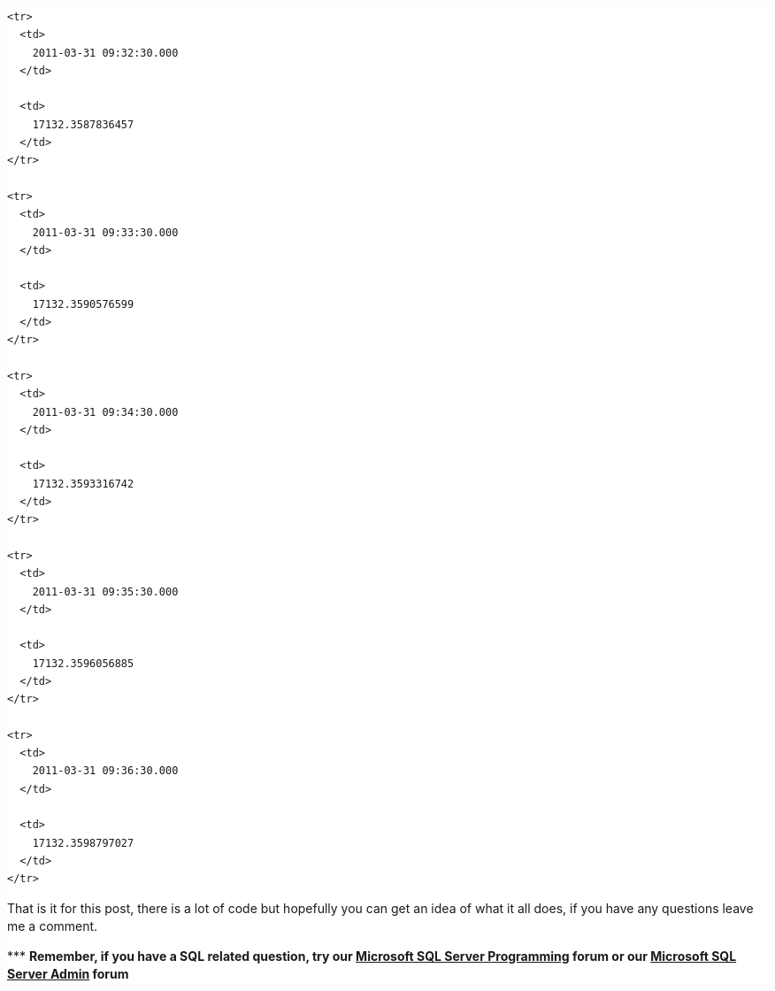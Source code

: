     <tr>
      <td>
        2011-03-31 09:32:30.000
      </td>
      
      <td>
        17132.3587836457
      </td>
    </tr>
    
    <tr>
      <td>
        2011-03-31 09:33:30.000
      </td>
      
      <td>
        17132.3590576599
      </td>
    </tr>
    
    <tr>
      <td>
        2011-03-31 09:34:30.000
      </td>
      
      <td>
        17132.3593316742
      </td>
    </tr>
    
    <tr>
      <td>
        2011-03-31 09:35:30.000
      </td>
      
      <td>
        17132.3596056885
      </td>
    </tr>
    
    <tr>
      <td>
        2011-03-31 09:36:30.000
      </td>
      
      <td>
        17132.3598797027
      </td>
    </tr>
  </table>
</div>

That is it for this post, there is a lot of code but hopefully you can get an idea of what it all does, if you have any questions leave me a comment.

\*** **Remember, if you have a SQL related question, try our [Microsoft SQL Server Programming][5] forum or our [Microsoft SQL Server Admin][6] forum**<ins></ins>


 [1]: /wp-content/uploads/blogs/DataMgmt/olap_1.gif
 [2]: /index.php/DataMgmt/DBProgramming/come-one-come-all-to
 [3]: /index.php/DataMgmt/?disp=authdir&author=420
 [4]: http://msdn.microsoft.com/en-us/library/ms190279.aspx
 [5]: http://forum.lessthandot.com/viewforum.php?f=17
 [6]: http://forum.lessthandot.com/viewforum.php?f=22